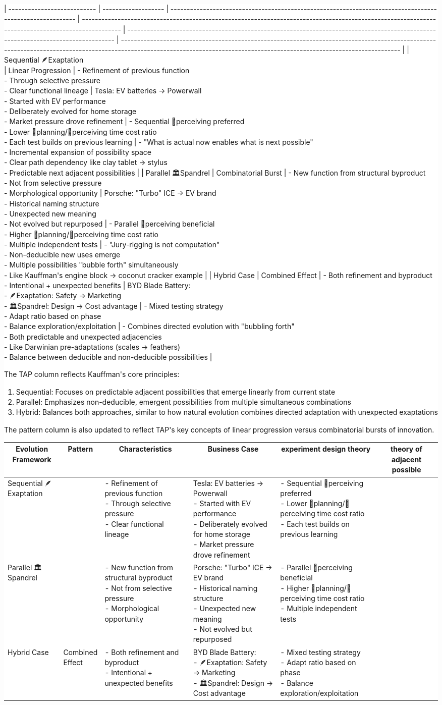 | --------------------------- | ------------------- | -------------------------------------------------------------------------------------------------------- | ------------------------------------------------------------------------------------------------------------------------------------------------- | --------------------------------------------------------------------------------------------------------------------------------- | --------------------------------------------------------------------------------------------------------------------------------------------------------------------------------------------------------------------------- |
| Sequential 🪶Exaptation<br> | Linear Progression  | - Refinement of previous function<br>- Through selective pressure<br>- Clear functional lineage          | Tesla: EV batteries → Powerwall<br>- Started with EV performance<br>- Deliberately evolved for home storage<br>- Market pressure drove refinement | - Sequential 🧠perceiving preferred<br>- Lower 📍planning/🧠perceiving time cost ratio<br>- Each test builds on previous learning | - "What is actual now enables what is next possible"<br>- Incremental expansion of possibility space<br>- Clear path dependency like clay tablet → stylus<br>- Predictable next adjacent possibilities                      |
| Parallel 🏛️Spandrel        | Combinatorial Burst | - New function from structural byproduct<br>- Not from selective pressure<br>- Morphological opportunity | Porsche: "Turbo" ICE → EV brand<br>- Historical naming structure<br>- Unexpected new meaning<br>- Not evolved but repurposed                      | - Parallel 🧠perceiving beneficial<br>- Higher 📍planning/🧠perceiving time cost ratio<br>- Multiple independent tests            | - "Jury-rigging is not computation"<br>- Non-deducible new uses emerge<br>- Multiple possibilities "bubble forth" simultaneously<br>- Like Kauffman's engine block → coconut cracker example                                |
| Hybrid Case                 | Combined Effect     | - Both refinement and byproduct<br>- Intentional + unexpected benefits                                   | BYD Blade Battery:<br>- 🪶Exaptation: Safety → Marketing<br>- 🏛️Spandrel: Design → Cost advantage                                                | - Mixed testing strategy<br>- Adapt ratio based on phase<br>- Balance exploration/exploitation                                    | - Combines directed evolution with "bubbling forth"<br>- Both predictable and unexpected adjacencies<br>- Like Darwinian pre-adaptations (scales → feathers)<br>- Balance between deducible and non-deducible possibilities |

The TAP column reflects Kauffman's core principles:
1. Sequential: Focuses on predictable adjacent possibilities that emerge linearly from current state
2. Parallel: Emphasizes non-deducible, emergent possibilities from multiple simultaneous combinations
3. Hybrid: Balances both approaches, similar to how natural evolution combines directed adaptation with unexpected exaptations

The pattern column is also updated to reflect TAP's key concepts of linear progression versus combinatorial bursts of innovation.

| Evolution Framework         | Pattern                | Characteristics                                                                                                                                                                        | Business Case                                                                                                                                     | experiment design theory                                                                                                          | theory of adjacent possible |
| --------------------------- | ---------------------- | -------------------------------------------------------------------------------------------------------------------------------------------------------------------------------------- | ------------------------------------------------------------------------------------------------------------------------------------------------- | --------------------------------------------------------------------------------------------------------------------------------- | --------------------------- |
| Sequential 🪶Exaptation<br> |                        | - Refinement of previous function<br>- Through selective pressure<br>- Clear functional lineage                                                                                        | Tesla: EV batteries → Powerwall<br>- Started with EV performance<br>- Deliberately evolved for home storage<br>- Market pressure drove refinement | - Sequential 🧠perceiving preferred<br>- Lower 📍planning/🧠perceiving time cost ratio<br>- Each test builds on previous learning |                             |
| Parallel 🏛️Spandrel        |                        | - New function from structural byproduct<br>- Not from selective pressure<br>- Morphological opportunity                                                                               | Porsche: "Turbo" ICE → EV brand<br>- Historical naming structure<br>- Unexpected new meaning<br>- Not evolved but repurposed                      | - Parallel 🧠perceiving beneficial<br>- Higher 📍planning/🧠perceiving time cost ratio<br>- Multiple independent tests            |                             |
| Hybrid Case                 | Combined Effect        | - Both refinement and byproduct<br>- Intentional + unexpected benefits                                                                                                                 | BYD Blade Battery:<br>- 🪶Exaptation: Safety → Marketing<br>- 🏛️Spandrel: Design → Cost advantage                                                | - Mixed testing strategy<br>- Adapt ratio based on phase<br>- Balance exploration/exploitation                                    |                             |